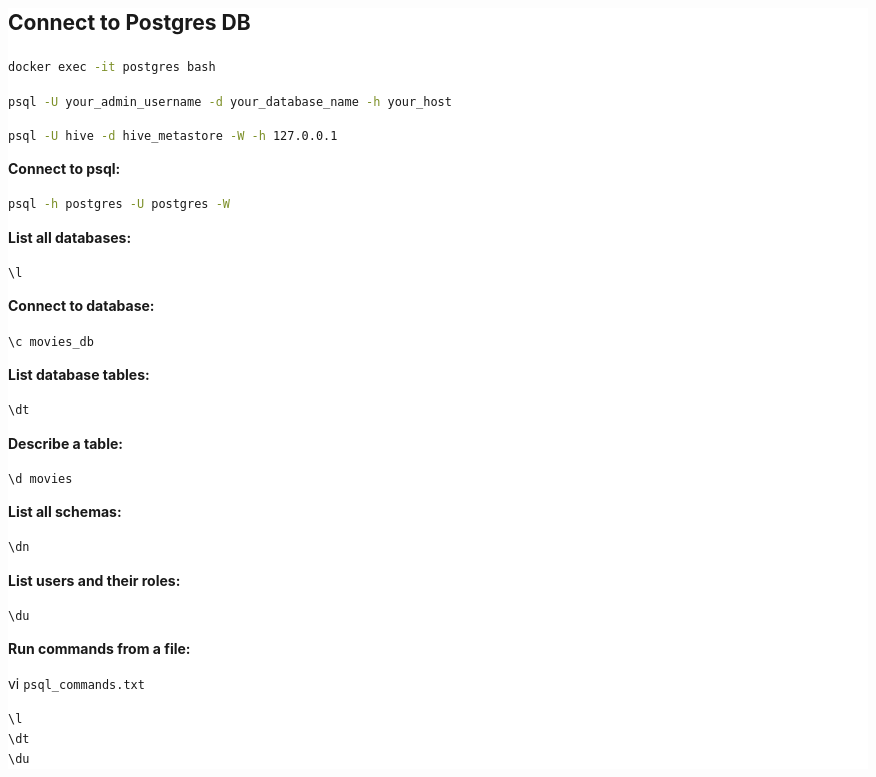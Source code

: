 ## Connect to Postgres DB

```sh
docker exec -it postgres bash
```

```sh
psql -U your_admin_username -d your_database_name -h your_host
```

```sh
psql -U hive -d hive_metastore -W -h 127.0.0.1
```

**Connect to psql:**

```sh
psql -h postgres -U postgres -W
```

**List all databases:**

```sql
\l
```

**Connect to database:**

```sql
\c movies_db
```

**List database tables:**

```sql
\dt
```

**Describe a table:**

```sql
\d movies
```

**List all schemas:**

```sql
\dn
```

**List users and their roles:**

```sql
\du
```

**Run commands from a file:**

vi `psql_commands.txt`

```sh
\l
\dt
\du
```

